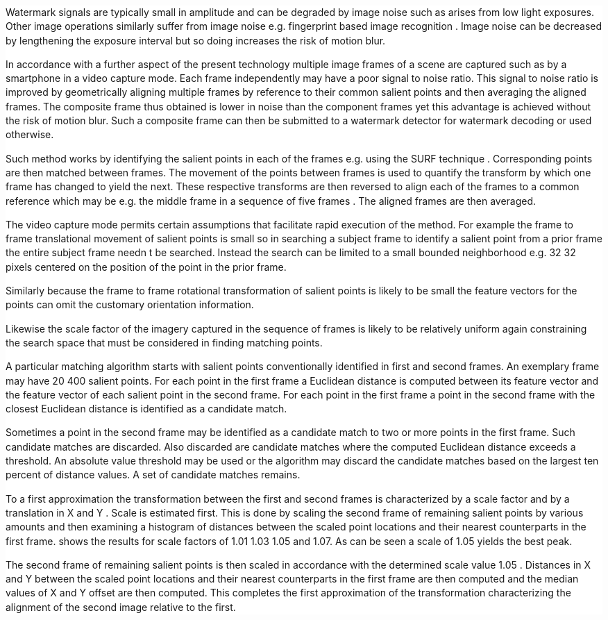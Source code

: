 Watermark signals are typically small in amplitude and can be degraded by image noise such as arises from low light exposures. Other image operations similarly suffer from image noise e.g. fingerprint based image recognition . Image noise can be decreased by lengthening the exposure interval but so doing increases the risk of motion blur.

In accordance with a further aspect of the present technology multiple image frames of a scene are captured such as by a smartphone in a video capture mode. Each frame independently may have a poor signal to noise ratio. This signal to noise ratio is improved by geometrically aligning multiple frames by reference to their common salient points and then averaging the aligned frames. The composite frame thus obtained is lower in noise than the component frames yet this advantage is achieved without the risk of motion blur. Such a composite frame can then be submitted to a watermark detector for watermark decoding or used otherwise.

Such method works by identifying the salient points in each of the frames e.g. using the SURF technique . Corresponding points are then matched between frames. The movement of the points between frames is used to quantify the transform by which one frame has changed to yield the next. These respective transforms are then reversed to align each of the frames to a common reference which may be e.g. the middle frame in a sequence of five frames . The aligned frames are then averaged.

The video capture mode permits certain assumptions that facilitate rapid execution of the method. For example the frame to frame translational movement of salient points is small so in searching a subject frame to identify a salient point from a prior frame the entire subject frame needn t be searched. Instead the search can be limited to a small bounded neighborhood e.g. 32 32 pixels centered on the position of the point in the prior frame.

Similarly because the frame to frame rotational transformation of salient points is likely to be small the feature vectors for the points can omit the customary orientation information.

Likewise the scale factor of the imagery captured in the sequence of frames is likely to be relatively uniform again constraining the search space that must be considered in finding matching points.

A particular matching algorithm starts with salient points conventionally identified in first and second frames. An exemplary frame may have 20 400 salient points. For each point in the first frame a Euclidean distance is computed between its feature vector and the feature vector of each salient point in the second frame. For each point in the first frame a point in the second frame with the closest Euclidean distance is identified as a candidate match.

Sometimes a point in the second frame may be identified as a candidate match to two or more points in the first frame. Such candidate matches are discarded. Also discarded are candidate matches where the computed Euclidean distance exceeds a threshold. An absolute value threshold may be used or the algorithm may discard the candidate matches based on the largest ten percent of distance values. A set of candidate matches remains.

To a first approximation the transformation between the first and second frames is characterized by a scale factor and by a translation in X and Y . Scale is estimated first. This is done by scaling the second frame of remaining salient points by various amounts and then examining a histogram of distances between the scaled point locations and their nearest counterparts in the first frame. shows the results for scale factors of 1.01 1.03 1.05 and 1.07. As can be seen a scale of 1.05 yields the best peak.

The second frame of remaining salient points is then scaled in accordance with the determined scale value 1.05 . Distances in X and Y between the scaled point locations and their nearest counterparts in the first frame are then computed and the median values of X and Y offset are then computed. This completes the first approximation of the transformation characterizing the alignment of the second image relative to the first.
